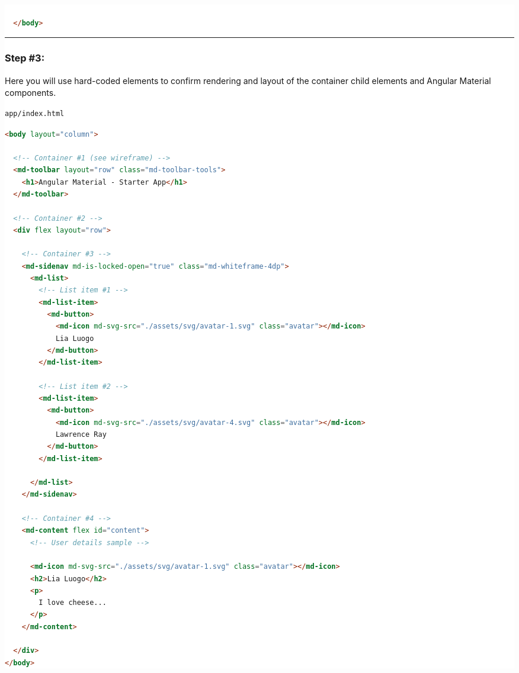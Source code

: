 ```html

  </body>
```

- - -

### Step #3:

Here you will use hard-coded elements to confirm rendering and layout of the container child
elements and Angular Material components.

`app/index.html`
```html
<body layout="column">

  <!-- Container #1 (see wireframe) -->
  <md-toolbar layout="row" class="md-toolbar-tools">
    <h1>Angular Material - Starter App</h1>
  </md-toolbar>

  <!-- Container #2 -->
  <div flex layout="row">

    <!-- Container #3 -->
    <md-sidenav md-is-locked-open="true" class="md-whiteframe-4dp">
      <md-list>
        <!-- List item #1 -->
        <md-list-item>
          <md-button>
            <md-icon md-svg-src="./assets/svg/avatar-1.svg" class="avatar"></md-icon>
            Lia Luogo
          </md-button>
        </md-list-item>

        <!-- List item #2 -->
        <md-list-item>
          <md-button>
            <md-icon md-svg-src="./assets/svg/avatar-4.svg" class="avatar"></md-icon>
            Lawrence Ray
          </md-button>
        </md-list-item>

      </md-list>
    </md-sidenav>

    <!-- Container #4 -->
    <md-content flex id="content">
      <!-- User details sample -->

      <md-icon md-svg-src="./assets/svg/avatar-1.svg" class="avatar"></md-icon>
      <h2>Lia Luogo</h2>
      <p>
        I love cheese...
      </p>
    </md-content>

  </div>
</body>
```
